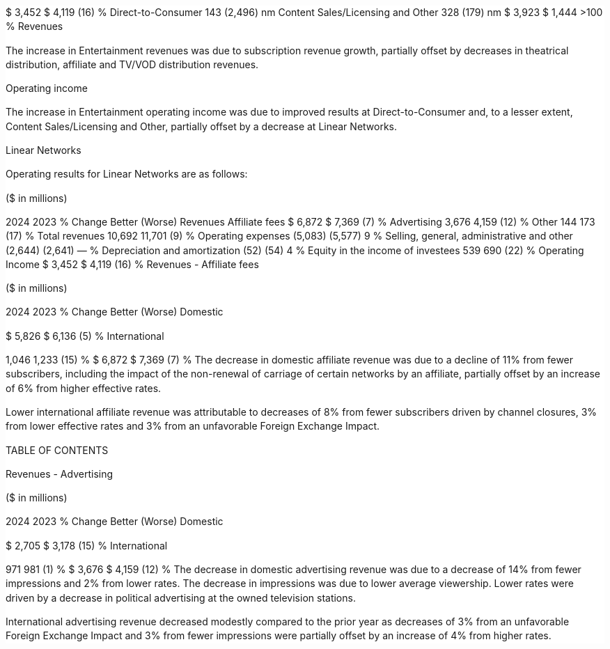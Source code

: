 $ 3,452   $ 4,119 (16) % Direct-to-Consumer 143     (2,496) nm Content Sales/Licensing and Other 328   (179) nm $ 3,923   $ 1,444 >100 % 
Revenues 

The increase in Entertainment revenues was due to subscription revenue growth, partially offset by decreases in theatrical distribution, affiliate and TV/VOD distribution revenues. 

Operating income 

The increase in Entertainment operating income was due to improved results at Direct-to-Consumer and, to a lesser extent, Content Sales/Licensing and Other, partially offset by a decrease at Linear Networks. 

Linear Networks 

Operating results for Linear Networks are as follows: 

($ in millions) 

2024 2023 % Change Better (Worse) Revenues Affiliate fees $ 6,872     $ 7,369   (7) % Advertising 3,676     4,159   (12) % Other 144     173   (17) % Total revenues 10,692     11,701   (9) % Operating expenses (5,083)   (5,577)   9 % Selling, general, administrative and other (2,644)   (2,641)   — % Depreciation and amortization (52)   (54)   4 % Equity in the income of investees 539     690   (22) % Operating Income $ 3,452     $ 4,119   (16) % 
Revenues - Affiliate fees 

($ in millions) 

2024 2023 % Change Better (Worse) Domestic 

$ 5,826   $ 6,136 (5) % International 

1,046   1,233 (15) % $ 6,872     $ 7,369   (7) % 
The decrease in domestic affiliate revenue was due to a decline of 11% from fewer subscribers, including the impact of the non-renewal of carriage of certain networks by an affiliate, partially offset by an increase of 6% from higher effective rates. 

Lower international affiliate revenue was attributable to decreases of 8% from fewer subscribers driven by channel closures, 3% from lower effective rates and 3% from an unfavorable Foreign Exchange Impact. 

TABLE OF CONTENTS 

Revenues - Advertising 

($ in millions) 

2024 2023 % Change Better (Worse) Domestic 

$ 2,705   $ 3,178 (15) % International 

971     981   (1) % $ 3,676 $ 4,159 (12) % 
The decrease in domestic advertising revenue was due to a decrease of 14% from fewer impressions and 2% from lower rates. The decrease in impressions was due to lower average viewership. Lower rates were driven by a decrease in political advertising at the owned television stations. 

International advertising revenue decreased modestly compared to the prior year as decreases of 3% from an unfavorable Foreign Exchange Impact and 3% from fewer impressions were partially offset by an increase of 4% from higher rates. 
